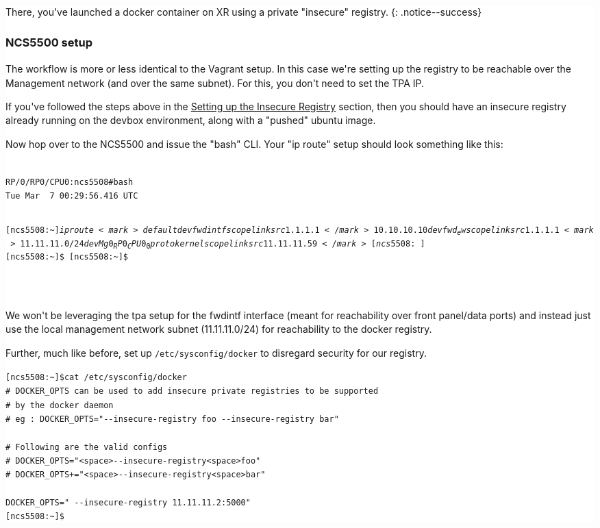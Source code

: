 </code>
</pre>
</div>

There, you've launched a docker container on XR using a private "insecure" registry.
{: .notice--success}  


### NCS5500 setup  

The workflow is more or less identical to the Vagrant setup.
In this case we're setting up the registry to be reachable over the Management network (and over the same subnet). For this, you don't need to set the TPA IP.  

If you've followed the steps above in the [Setting up the Insecure Registry](https://xrdocs.github.io/application-hosting/tutorials/2017-02-26-running-docker-containers-on-ios-xr-6-1-2/#setting-up-the-insecure-registry) section, then you should have an insecure registry already running on the devbox environment, along with a "pushed" ubuntu image.  


Now hop over to the NCS5500 and issue the "bash" CLI. Your "ip route" setup should look something like this:


<div class="highlighter-rouge">
<pre class="highlight">
<code>
RP/0/RP0/CPU0:ncs5508#bash
Tue Mar  7 00:29:56.416 UTC

[ncs5508:~]$ip route
<mark>default dev fwdintf  scope link  src 1.1.1.1</mark>
10.10.10.10 dev fwd_ew  scope link  src 1.1.1.1 
<mark>11.11.11.0/24 dev Mg0_RP0_CPU0_0  proto kernel  scope link  src 11.11.11.59</mark>
[ncs5508:~]$
[ncs5508:~]$
[ncs5508:~]$

</code>
</pre>
</div> 

We won't be leveraging the tpa setup for the fwdintf interface (meant for reachability over front panel/data ports) and instead just use the local management network subnet (11.11.11.0/24) for reachability to the docker registry.


Further, much like before, set up `/etc/sysconfig/docker` to disregard security for our registry.

```
[ncs5508:~]$cat /etc/sysconfig/docker
# DOCKER_OPTS can be used to add insecure private registries to be supported 
# by the docker daemon
# eg : DOCKER_OPTS="--insecure-registry foo --insecure-registry bar"

# Following are the valid configs
# DOCKER_OPTS="<space>--insecure-registry<space>foo"
# DOCKER_OPTS+="<space>--insecure-registry<space>bar"

DOCKER_OPTS=" --insecure-registry 11.11.11.2:5000"
[ncs5508:~]$
```
